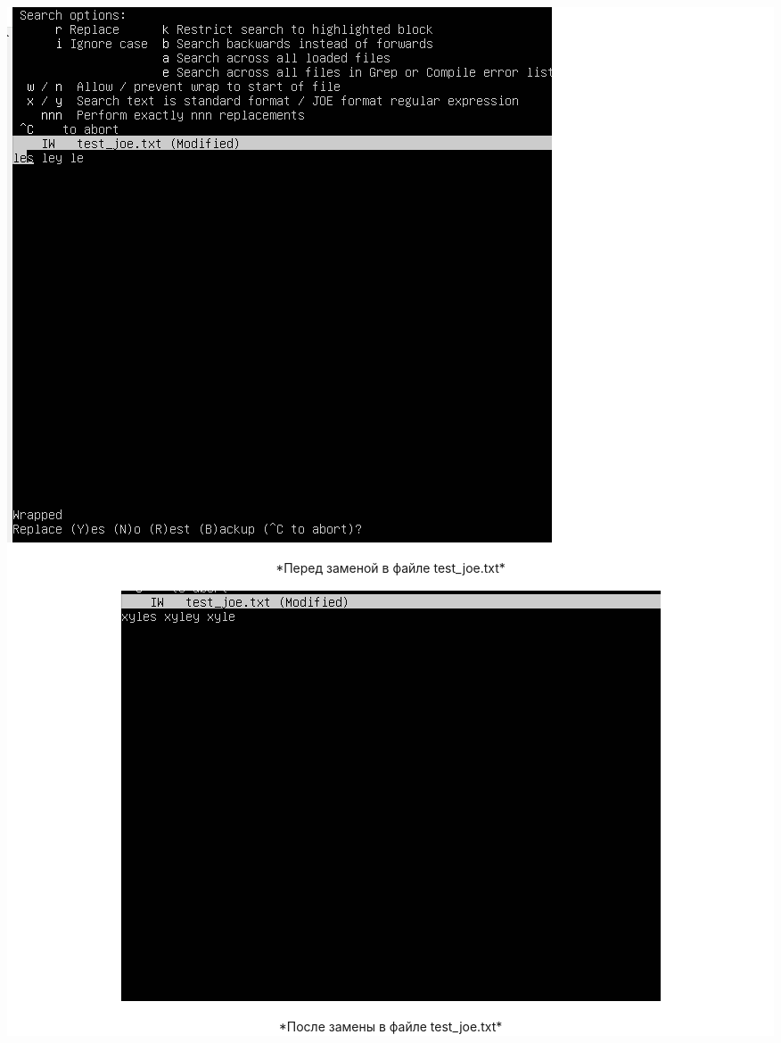 ![done_joe](images/Part_7_joe_done.png)
<center>*Перед заменой в файле test_joe.txt* </center> </div>


<div align="center">

![done_joe_в](images/Part_7_done_d.png)
<center>*После замены в файле test_joe.txt* </center></div>
